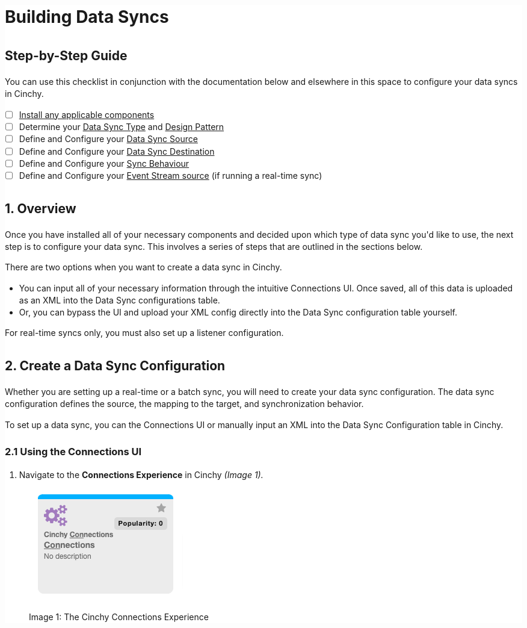 # Building Data Syncs

## Step-by-Step Guide

You can use this checklist in conjunction with the documentation below and elsewhere in this space to configure your data syncs in Cinchy.

* [ ] [Install any applicable components](../installation-and-maintenance/)
* [ ] Determine your [Data Sync Type](types-of-data-syncs.md) and [Design Pattern](common-design-patterns.md)
* [ ] Define and Configure your [Data Sync Source](../supported-data-sync-sources/)
* [ ] Define and Configure your [Data Sync Destination](../supported-data-sync-destinations/)
* [ ] Define and Configure your [Sync Behaviour](sync-behaviour.md)
* [ ] Define and Configure your [Event Stream source](../supported-real-time-sync-stream-sources/) (if running a real-time sync)

## 1. Overview

Once you have installed all of your necessary components and decided upon which type of data sync you'd like to use, the next step is to configure your data sync. This involves a series of steps that are outlined in the sections below.

There are two options when you want to create a data sync in Cinchy.&#x20;

* You can input all of your necessary information through the intuitive Connections UI. Once saved, all of this data is uploaded as an XML into the Data Sync configurations table.
* Or, you can bypass the UI and upload your XML config directly into the Data Sync configuration table yourself.

For real-time syncs only, you must also set up a listener configuration.

## 2. Create a Data Sync Configuration

Whether you are setting up a real-time or a batch sync, you will need to create your data sync configuration. The data sync configuration defines the source, the mapping to the target, and synchronization behavior.

To set up a data sync, you can the Connections UI or manually input an XML into the Data Sync Configuration table in Cinchy.

### 2.1 Using the Connections UI

1. Navigate to the **Connections Experience** in Cinchy _(Image 1)._

<figure><img src="../../.gitbook/assets/image (106).png" alt=""><figcaption><p>Image 1: The Cinchy Connections Experience</p></figcaption></figure>
